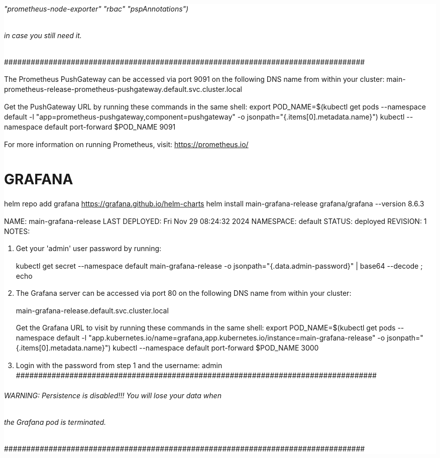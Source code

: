 ######            "prometheus-node-exporter" "rbac" "pspAnnotations")       #####
######            in case you still need it.                                #####
#################################################################################


The Prometheus PushGateway can be accessed via port 9091 on the following DNS name from within your cluster:
main-prometheus-release-prometheus-pushgateway.default.svc.cluster.local


Get the PushGateway URL by running these commands in the same shell:
  export POD_NAME=$(kubectl get pods --namespace default -l "app=prometheus-pushgateway,component=pushgateway" -o jsonpath="{.items[0].metadata.name}")
  kubectl --namespace default port-forward $POD_NAME 9091

For more information on running Prometheus, visit:
https://prometheus.io/

# GRAFANA
helm repo add grafana https://grafana.github.io/helm-charts
helm install main-grafana-release grafana/grafana --version 8.6.3

NAME: main-grafana-release
LAST DEPLOYED: Fri Nov 29 08:24:32 2024
NAMESPACE: default
STATUS: deployed
REVISION: 1
NOTES:
1. Get your 'admin' user password by running:

   kubectl get secret --namespace default main-grafana-release -o jsonpath="{.data.admin-password}" | base64 --decode ; echo

2. The Grafana server can be accessed via port 80 on the following DNS name from within your cluster:

   main-grafana-release.default.svc.cluster.local

   Get the Grafana URL to visit by running these commands in the same shell:
     export POD_NAME=$(kubectl get pods --namespace default -l "app.kubernetes.io/name=grafana,app.kubernetes.io/instance=main-grafana-release" -o jsonpath="{.items[0].metadata.name}")
     kubectl --namespace default port-forward $POD_NAME 3000

3. Login with the password from step 1 and the username: admin
#################################################################################
######   WARNING: Persistence is disabled!!! You will lose your data when   #####
######            the Grafana pod is terminated.                            #####
#################################################################################